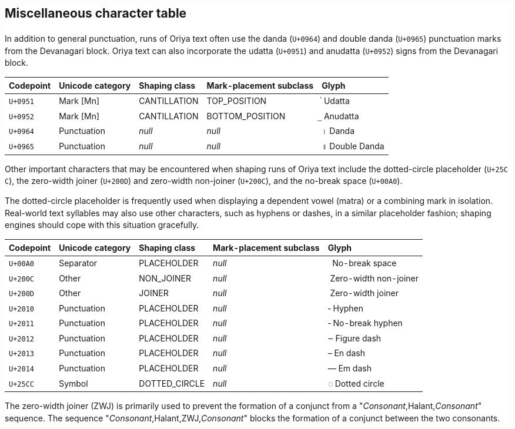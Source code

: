 

## Miscellaneous character table ##

In addition to general punctuation, runs of Oriya text often use the
danda (`U+0964`) and double danda (`U+0965`) punctuation marks from
the Devanagari block. Oriya text can also incorporate the udatta
(`U+0951`) and anudatta (`U+0952`) signs from the Devanagari block.

| Codepoint | Unicode category | Shaping class     | Mark-placement subclass    | Glyph                          |
|:----------|:-----------------|:------------------|:---------------------------|:-------------------------------|
|`U+0951`   | Mark [Mn]        | CANTILLATION      | TOP_POSITION               | &#x0951; Udatta              |
|`U+0952`   | Mark [Mn]        | CANTILLATION      | BOTTOM_POSITION            | &#x0952; Anudatta            |
|`U+0964`   | Punctuation      | _null_            | _null_                     | &#x0964; Danda               |
|`U+0965`   | Punctuation      | _null_            | _null_                     | &#x0965; Double Danda        |



Other important characters that may be encountered when shaping runs
of Oriya text include the dotted-circle placeholder (`U+25CC`), the
zero-width joiner (`U+200D`) and zero-width non-joiner (`U+200C`), and
the no-break space (`U+00A0`).

The dotted-circle placeholder is frequently used when displaying a
dependent vowel (matra) or a combining mark in isolation. Real-world
text syllables may also use other characters, such as hyphens or dashes,
in a similar placeholder fashion; shaping engines should cope with
this situation gracefully.

| Codepoint | Unicode category | Shaping class     | Mark-placement subclass    | Glyph                          |
|:----------|:-----------------|:------------------|:---------------------------|:-------------------------------|
|`U+00A0`   | Separator        | PLACEHOLDER       | _null_                     | &#x00A0; No-break space        |
|`U+200C`   | Other            | NON_JOINER        | _null_                     | &#x200C; Zero-width non-joiner |
|`U+200D`   | Other            | JOINER            | _null_                     | &#x200D; Zero-width joiner     |
|`U+2010`   | Punctuation      | PLACEHOLDER       | _null_                     | &#x2010; Hyphen                |
|`U+2011`   | Punctuation      | PLACEHOLDER       | _null_                     | &#x2011; No-break hyphen       |
|`U+2012`   | Punctuation      | PLACEHOLDER       | _null_                     | &#x2012; Figure dash           |
|`U+2013`   | Punctuation      | PLACEHOLDER       | _null_                     | &#x2013; En dash               |
|`U+2014`   | Punctuation      | PLACEHOLDER       | _null_                     | &#x2014; Em dash               |
|`U+25CC`   | Symbol           | DOTTED_CIRCLE     | _null_                     | &#x25CC; Dotted circle         |


The zero-width joiner (<abbr>ZWJ</abbr>) is primarily used to prevent the formation
of a conjunct from a "_Consonant_,Halant,_Consonant_" sequence. The
sequence "_Consonant_,Halant,ZWJ,_Consonant_" blocks the formation of
a conjunct between the two consonants. 
